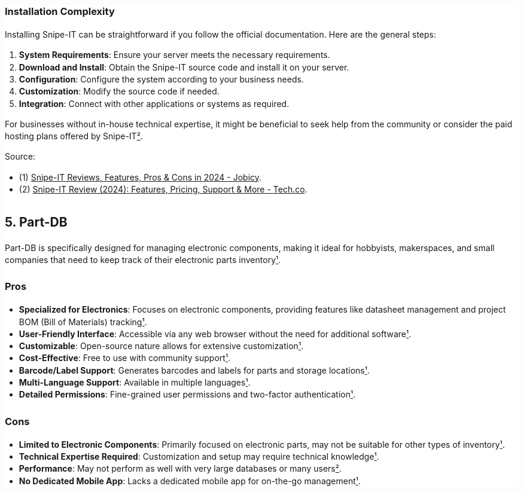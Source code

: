 ### Installation Complexity
Installing Snipe-IT can be straightforward if you follow the official documentation. Here are the general steps:
1. **System Requirements**: Ensure your server meets the necessary requirements.
2. **Download and Install**: Obtain the Snipe-IT source code and install it on your server.
3. **Configuration**: Configure the system according to your business needs.
4. **Customization**: Modify the source code if needed.
5. **Integration**: Connect with other applications or systems as required.

For businesses without in-house technical expertise, it might be beneficial to seek help from the community or consider the paid hosting plans offered by Snipe-IT[²](https://tech.co/asset-tracking/snipe-it-review).

Source:
- (1) [Snipe-IT Reviews, Features, Pros & Cons in 2024 - Jobicy](https://jobicy.com/remote-tools/snipe-it).
- (2) [Snipe-IT Review (2024): Features, Pricing, Support & More - Tech.co](https://tech.co/asset-tracking/snipe-it-review).

## 5. Part-DB

Part-DB is specifically designed for managing electronic components, making it ideal for hobbyists, makerspaces, and small companies that need to keep track of their electronic parts inventory[¹](https://www.reddit.com/r/diyelectronics/comments/12ii4na/i_developed_partdb_a_free_and_open_source_web/).

### Pros
- **Specialized for Electronics**: Focuses on electronic components, providing features like datasheet management and project BOM (Bill of Materials) tracking[¹](https://www.reddit.com/r/diyelectronics/comments/12ii4na/i_developed_partdb_a_free_and_open_source_web/).
- **User-Friendly Interface**: Accessible via any web browser without the need for additional software[¹](https://www.reddit.com/r/diyelectronics/comments/12ii4na/i_developed_partdb_a_free_and_open_source_web/).
- **Customizable**: Open-source nature allows for extensive customization[¹](https://www.reddit.com/r/diyelectronics/comments/12ii4na/i_developed_partdb_a_free_and_open_source_web/).
- **Cost-Effective**: Free to use with community support[¹](https://www.reddit.com/r/diyelectronics/comments/12ii4na/i_developed_partdb_a_free_and_open_source_web/).
- **Barcode/Label Support**: Generates barcodes and labels for parts and storage locations[¹](https://www.reddit.com/r/diyelectronics/comments/12ii4na/i_developed_partdb_a_free_and_open_source_web/).
- **Multi-Language Support**: Available in multiple languages[¹](https://www.reddit.com/r/diyelectronics/comments/12ii4na/i_developed_partdb_a_free_and_open_source_web/).
- **Detailed Permissions**: Fine-grained user permissions and two-factor authentication[¹](https://www.reddit.com/r/diyelectronics/comments/12ii4na/i_developed_partdb_a_free_and_open_source_web/).

### Cons
- **Limited to Electronic Components**: Primarily focused on electronic parts, may not be suitable for other types of inventory[¹](https://www.reddit.com/r/diyelectronics/comments/12ii4na/i_developed_partdb_a_free_and_open_source_web/).
- **Technical Expertise Required**: Customization and setup may require technical knowledge[¹](https://www.reddit.com/r/diyelectronics/comments/12ii4na/i_developed_partdb_a_free_and_open_source_web/).
- **Performance**: May not perform as well with very large databases or many users[²](https://docs.part-db.de/installation/choosing_database.html).
- **No Dedicated Mobile App**: Lacks a dedicated mobile app for on-the-go management[¹](https://www.reddit.com/r/diyelectronics/comments/12ii4na/i_developed_partdb_a_free_and_open_source_web/).
